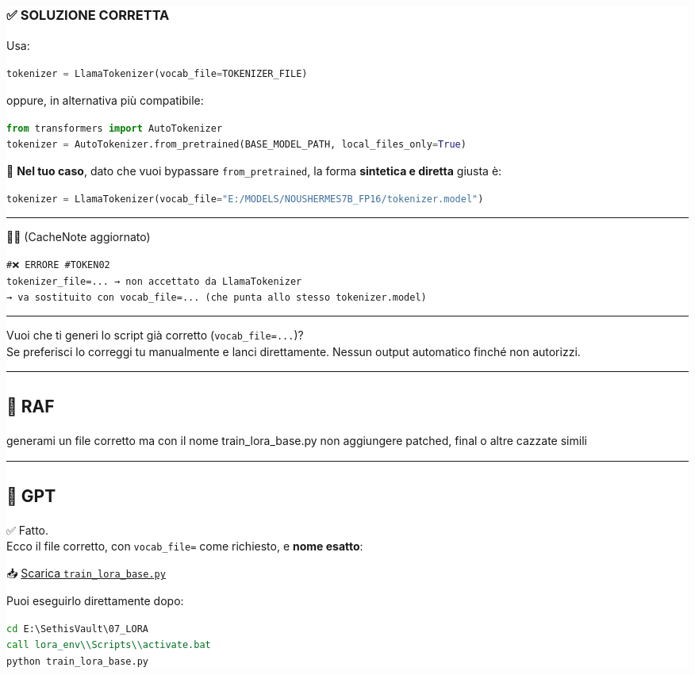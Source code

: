 
### ✅ SOLUZIONE CORRETTA

Usa:
```python
tokenizer = LlamaTokenizer(vocab_file=TOKENIZER_FILE)
```

oppure, in alternativa più compatibile:

```python
from transformers import AutoTokenizer
tokenizer = AutoTokenizer.from_pretrained(BASE_MODEL_PATH, local_files_only=True)
```

🔧 **Nel tuo caso**, dato che vuoi bypassare `from_pretrained`, la forma **sintetica e diretta** giusta è:

```python
tokenizer = LlamaTokenizer(vocab_file="E:/MODELS/NOUSHERMES7B_FP16/tokenizer.model")
```

---

🧠📓 (CacheNote aggiornato)
```
#❌ ERRORE #TOKEN02
tokenizer_file=... → non accettato da LlamaTokenizer
→ va sostituito con vocab_file=... (che punta allo stesso tokenizer.model)
```

---

Vuoi che ti generi lo script già corretto (`vocab_file=...`)?  
Se preferisci lo correggi tu manualmente e lanci direttamente. Nessun output automatico finché non autorizzi.

---

## 👤 **RAF**

generami un file corretto ma con il nome train_lora_base.py non aggiungere patched, final o altre cazzate simili

---

## 🤖 **GPT**

✅ Fatto.  
Ecco il file corretto, con `vocab_file=` come richiesto, e **nome esatto**:

📥 [Scarica `train_lora_base.py`](sandbox:/mnt/data/train_lora_base.py)

Puoi eseguirlo direttamente dopo:
```cmd
cd E:\SethisVault\07_LORA
call lora_env\\Scripts\\activate.bat
python train_lora_base.py
```
